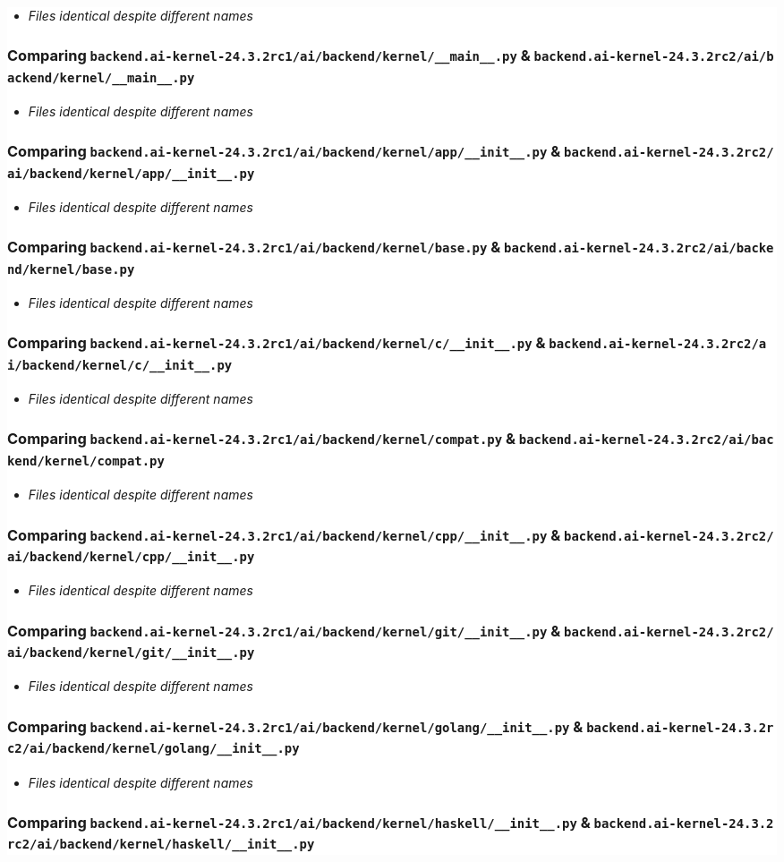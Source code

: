  * *Files identical despite different names*

### Comparing `backend.ai-kernel-24.3.2rc1/ai/backend/kernel/__main__.py` & `backend.ai-kernel-24.3.2rc2/ai/backend/kernel/__main__.py`

 * *Files identical despite different names*

### Comparing `backend.ai-kernel-24.3.2rc1/ai/backend/kernel/app/__init__.py` & `backend.ai-kernel-24.3.2rc2/ai/backend/kernel/app/__init__.py`

 * *Files identical despite different names*

### Comparing `backend.ai-kernel-24.3.2rc1/ai/backend/kernel/base.py` & `backend.ai-kernel-24.3.2rc2/ai/backend/kernel/base.py`

 * *Files identical despite different names*

### Comparing `backend.ai-kernel-24.3.2rc1/ai/backend/kernel/c/__init__.py` & `backend.ai-kernel-24.3.2rc2/ai/backend/kernel/c/__init__.py`

 * *Files identical despite different names*

### Comparing `backend.ai-kernel-24.3.2rc1/ai/backend/kernel/compat.py` & `backend.ai-kernel-24.3.2rc2/ai/backend/kernel/compat.py`

 * *Files identical despite different names*

### Comparing `backend.ai-kernel-24.3.2rc1/ai/backend/kernel/cpp/__init__.py` & `backend.ai-kernel-24.3.2rc2/ai/backend/kernel/cpp/__init__.py`

 * *Files identical despite different names*

### Comparing `backend.ai-kernel-24.3.2rc1/ai/backend/kernel/git/__init__.py` & `backend.ai-kernel-24.3.2rc2/ai/backend/kernel/git/__init__.py`

 * *Files identical despite different names*

### Comparing `backend.ai-kernel-24.3.2rc1/ai/backend/kernel/golang/__init__.py` & `backend.ai-kernel-24.3.2rc2/ai/backend/kernel/golang/__init__.py`

 * *Files identical despite different names*

### Comparing `backend.ai-kernel-24.3.2rc1/ai/backend/kernel/haskell/__init__.py` & `backend.ai-kernel-24.3.2rc2/ai/backend/kernel/haskell/__init__.py`
